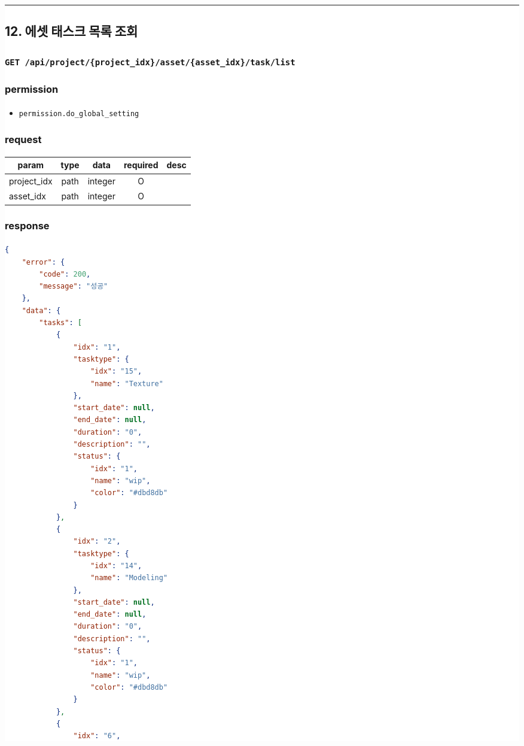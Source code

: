 
---

## 12. 에셋 태스크 목록 조회 <a id="asset-task-list"></a>

### `GET /api/project/{project_idx}/asset/{asset_idx}/task/list`

### permission

- `permission.do_global_setting`

### request

| param       | type  |  data   | required | desc |
| ----------- | :---: | :-----: | :------: | ---- |
| project_idx | path  | integer |    O     |      |
| asset_idx   | path  | integer |    O     |      |

### response

```json
{
	"error": {
		"code": 200,
		"message": "성공"
	},
	"data": {
		"tasks": [
			{
                "idx": "1",
                "tasktype": {
                    "idx": "15",
                    "name": "Texture"
                },
                "start_date": null,
                "end_date": null,
                "duration": "0",
                "description": "",
                "status": {
                    "idx": "1",
                    "name": "wip",
                    "color": "#dbd8db"
                }
            },
            {
                "idx": "2",
                "tasktype": {
                    "idx": "14",
                    "name": "Modeling"
                },
                "start_date": null,
                "end_date": null,
                "duration": "0",
                "description": "",
                "status": {
                    "idx": "1",
                    "name": "wip",
                    "color": "#dbd8db"
                }
            },
            {
                "idx": "6",
```
